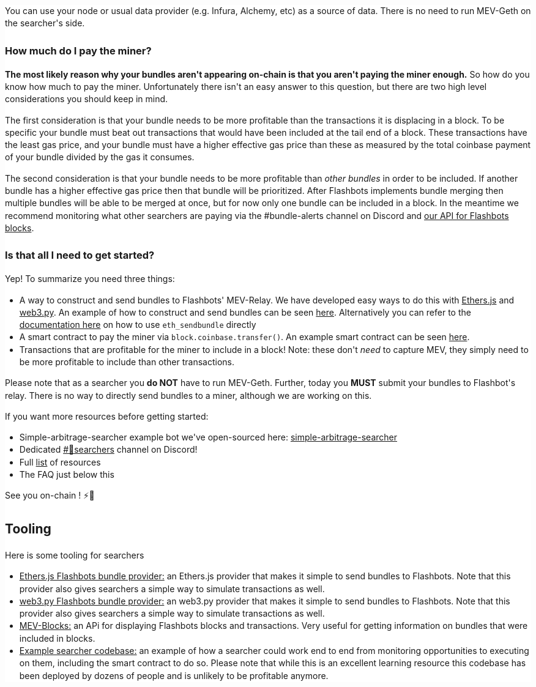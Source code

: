 You can use your node or usual data provider (e.g. Infura, Alchemy, etc) as a source of data. There is no need to run MEV-Geth on the searcher's side.

### How much do I pay the miner?
**The most likely reason why your bundles aren't appearing on-chain is that you aren't paying the miner enough.** So how do you know how much to pay the miner. Unfortunately there isn't an easy answer to this question, but there are two high level considerations you should keep in mind.

The first consideration is that your bundle needs to be more profitable than the transactions it is displacing in a block. To be specific your bundle must beat out transactions that would have been included at the tail end of a block. These transactions have the least gas price, and your bundle must have a higher effective gas price than these as measured by the total coinbase payment of your bundle divided by the gas it consumes.

The second consideration is that your bundle needs to be more profitable than *other bundles* in order to be included. If another bundle has a higher effective gas price then that bundle will be prioritized. After Flashbots implements bundle merging then multiple bundles will be able to be merged at once, but for now only one bundle can be included in a block. In the meantime we recommend monitoring what other searchers are paying via the #bundle-alerts channel on Discord and [our API for Flashbots blocks](https://blocks.flashbots.net/).

### Is that all I need to get started?
Yep! To summarize you need three things:
- A way to construct and send bundles to Flashbots' MEV-Relay. We have developed easy ways to do this with [Ethers.js](https://github.com/flashbots/ethers-provider-flashbots-bundle) and [web3.py](https://github.com/flashbots/web3-flashbots). An example of how to construct and send bundles can be seen [here](https://github.com/flashbots/simple-arbitrage/blob/master/src/Arbitrage.ts#L138-L178). Alternatively you can refer to the [documentation here](https://github.com/flashbots/mev-relay-js/blob/e87f10cf44f4c0c67725ba0dc7274627b70cf478/README.md#eth_sendbundle) on how to use `eth_sendbundle` directly
- A smart contract to pay the miner via `block.coinbase.transfer()`. An example smart contract can be seen [here](https://github.com/flashbots/simple-arbitrage/blob/master/contracts/BundleExecutor.sol#L72).
- Transactions that are profitable for the miner to include in a block! Note: these don't *need* to capture MEV, they simply need to be more profitable to include than other transactions.

Please note that as a searcher you **do NOT** have to run MEV-Geth. Further, today you **MUST** submit your bundles to Flashbot's relay. There is no way to directly send bundles to a miner, although we are working on this.

If you want more resources before getting started:
* Simple-arbitrage-searcher example bot we've open-sourced here: [simple-arbitrage-searcher]()
* Dedicated [#🤖searchers](https://discord.gg/KNFBvZzJyT) channel on Discord!
* Full [list](#resources) of resources
* The FAQ just below this

See you on-chain ! :zap:🤖

## Tooling
Here is some tooling for searchers
- [Ethers.js Flashbots bundle provider:](https://github.com/flashbots/ethers-provider-flashbots-bundle) an Ethers.js provider that makes it simple to send bundles to Flashbots. Note that this provider also gives searchers a simple way to simulate transactions as well.
- [web3.py Flashbots bundle provider:](https://github.com/flashbots/web3-flashbots) an web3.py provider that makes it simple to send bundles to Flashbots. Note that this provider also gives searchers a simple way to simulate transactions as well.
- [MEV-Blocks:](https://blocks.flashbots.net/) an APi for displaying Flashbots blocks and transactions. Very useful for getting information on bundles that were included in blocks.
- [Example searcher codebase:](https://github.com/flashbots/simple-arbitrage) an example of how a searcher could work end to end from monitoring opportunities to executing on them, including the smart contract to do so. Please note that while this is an excellent learning resource this codebase has been deployed by dozens of people and is unlikely to be profitable anymore.
